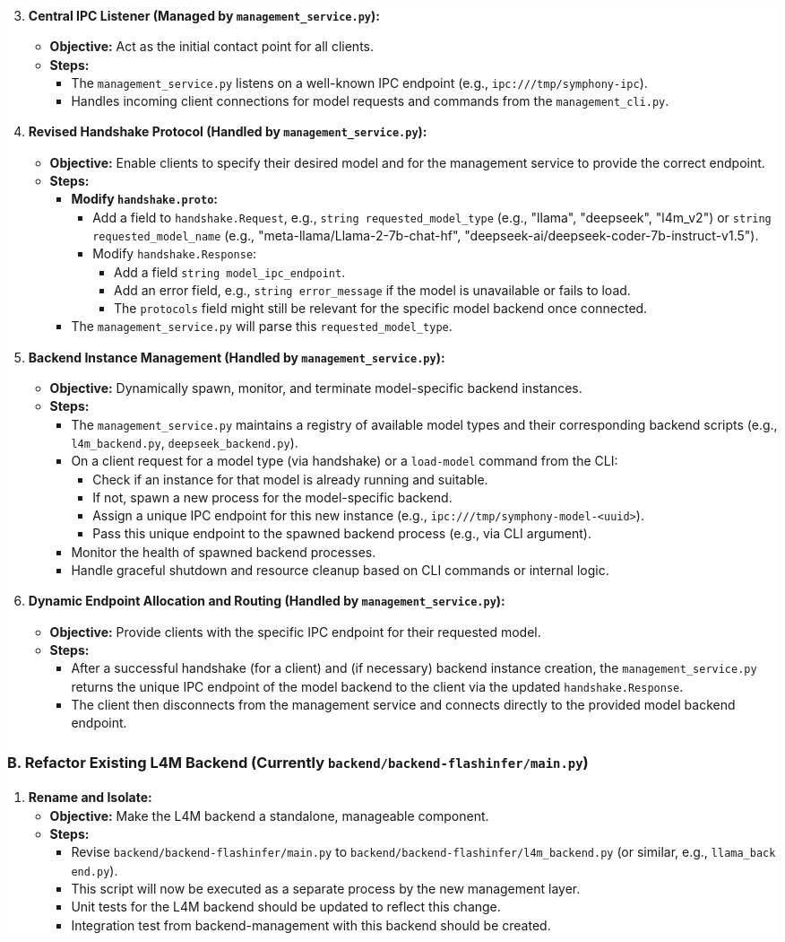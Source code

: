 3.  **Central IPC Listener (Managed by `management_service.py`):**
    *   **Objective:** Act as the initial contact point for all clients.
    *   **Steps:**
        *   The `management_service.py` listens on a well-known IPC endpoint (e.g., `ipc:///tmp/symphony-ipc`).
        *   Handles incoming client connections for model requests and commands from the `management_cli.py`.

4.  **Revised Handshake Protocol (Handled by `management_service.py`):**
    *   **Objective:** Enable clients to specify their desired model and for the management service to provide the correct endpoint.
    *   **Steps:**
        *   **Modify `handshake.proto`:**
            *   Add a field to `handshake.Request`, e.g., `string requested_model_type` (e.g., "llama", "deepseek", "l4m_v2") or `string requested_model_name` (e.g., "meta-llama/Llama-2-7b-chat-hf", "deepseek-ai/deepseek-coder-7b-instruct-v1.5").
            *   Modify `handshake.Response`:
                *   Add a field `string model_ipc_endpoint`.
                *   Add an error field, e.g., `string error_message` if the model is unavailable or fails to load.
                *   The `protocols` field might still be relevant for the specific model backend once connected.
        *   The `management_service.py` will parse this `requested_model_type`.

5.  **Backend Instance Management (Handled by `management_service.py`):**
    *   **Objective:** Dynamically spawn, monitor, and terminate model-specific backend instances.
    *   **Steps:**
        *   The `management_service.py` maintains a registry of available model types and their corresponding backend scripts (e.g., `l4m_backend.py`, `deepseek_backend.py`).
        *   On a client request for a model type (via handshake) or a `load-model` command from the CLI:
            *   Check if an instance for that model is already running and suitable.
            *   If not, spawn a new process for the model-specific backend.
            *   Assign a unique IPC endpoint for this new instance (e.g., `ipc:///tmp/symphony-model-<uuid>`).
            *   Pass this unique endpoint to the spawned backend process (e.g., via CLI argument).
        *   Monitor the health of spawned backend processes.
        *   Handle graceful shutdown and resource cleanup based on CLI commands or internal logic.

6.  **Dynamic Endpoint Allocation and Routing (Handled by `management_service.py`):**
    *   **Objective:** Provide clients with the specific IPC endpoint for their requested model.
    *   **Steps:**
        *   After a successful handshake (for a client) and (if necessary) backend instance creation, the `management_service.py` returns the unique IPC endpoint of the model backend to the client via the updated `handshake.Response`.
        *   The client then disconnects from the management service and connects directly to the provided model backend endpoint.

### B. Refactor Existing L4M Backend (Currently `backend/backend-flashinfer/main.py`)

1.  **Rename and Isolate:**
    *   **Objective:** Make the L4M backend a standalone, manageable component.
    *   **Steps:**
        *   Revise `backend/backend-flashinfer/main.py` to `backend/backend-flashinfer/l4m_backend.py` (or similar, e.g., `llama_backend.py`).
        *   This script will now be executed as a separate process by the new management layer.
        *   Unit tests for the L4M backend should be updated to reflect this change.
        *   Integration test from backend-management with this backend should be created.
